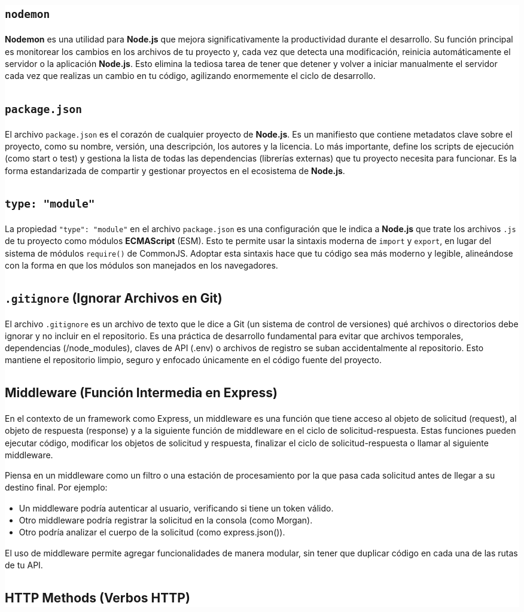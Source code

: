 ## `nodemon`

**Nodemon** es una utilidad para ****Node.js**** que mejora significativamente la productividad durante el desarrollo. Su función principal es monitorear los cambios en los archivos de tu proyecto y, cada vez que detecta una modificación, reinicia automáticamente el servidor o la aplicación ****Node.js****. Esto elimina la tediosa tarea de tener que detener y volver a iniciar manualmente el servidor cada vez que realizas un cambio en tu código, agilizando enormemente el ciclo de desarrollo.

## `package.json`

El archivo `package.json` es el corazón de cualquier proyecto de ****Node.js****. Es un manifiesto que contiene metadatos clave sobre el proyecto, como su nombre, versión, una descripción, los autores y la licencia. Lo más importante, define los scripts de ejecución (como start o test) y gestiona la lista de todas las dependencias (librerías externas) que tu proyecto necesita para funcionar. Es la forma estandarizada de compartir y gestionar proyectos en el ecosistema de ****Node.js****.

## `type: "module"`

La propiedad `"type": "module"` en el archivo `package.json` es una configuración que le indica a ****Node.js**** que trate los archivos `.js` de tu proyecto como módulos **ECMAScript** (ESM). Esto te permite usar la sintaxis moderna de `import` y `export`, en lugar del sistema de módulos `require()` de CommonJS. Adoptar esta sintaxis hace que tu código sea más moderno y legible, alineándose con la forma en que los módulos son manejados en los navegadores.

## `.gitignore` (Ignorar Archivos en Git)

El archivo `.gitignore` es un archivo de texto que le dice a Git (un sistema de control de versiones) qué archivos o directorios debe ignorar y no incluir en el repositorio. Es una práctica de desarrollo fundamental para evitar que archivos temporales, dependencias (/node_modules), claves de API (.env) o archivos de registro se suban accidentalmente al repositorio. Esto mantiene el repositorio limpio, seguro y enfocado únicamente en el código fuente del proyecto.

## Middleware (Función Intermedia en Express)

En el contexto de un framework como Express, un middleware es una función que tiene acceso al objeto de solicitud (request), al objeto de respuesta (response) y a la siguiente función de middleware en el ciclo de solicitud-respuesta. Estas funciones pueden ejecutar código, modificar los objetos de solicitud y respuesta, finalizar el ciclo de solicitud-respuesta o llamar al siguiente middleware.

Piensa en un middleware como un filtro o una estación de procesamiento por la que pasa cada solicitud antes de llegar a su destino final. Por ejemplo:

- Un middleware podría autenticar al usuario, verificando si tiene un token válido.
- Otro middleware podría registrar la solicitud en la consola (como Morgan).
- Otro podría analizar el cuerpo de la solicitud (como express.json()).

El uso de middleware permite agregar funcionalidades de manera modular, sin tener que duplicar código en cada una de las rutas de tu API.

## HTTP Methods (Verbos HTTP)
